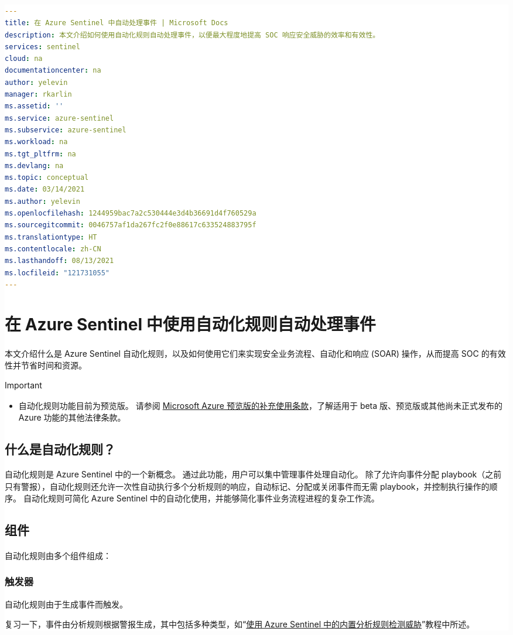 ```yaml
---
title: 在 Azure Sentinel 中自动处理事件 | Microsoft Docs
description: 本文介绍如何使用自动化规则自动处理事件，以便最大程度地提高 SOC 响应安全威胁的效率和有效性。
services: sentinel
cloud: na
documentationcenter: na
author: yelevin
manager: rkarlin
ms.assetid: ''
ms.service: azure-sentinel
ms.subservice: azure-sentinel
ms.workload: na
ms.tgt_pltfrm: na
ms.devlang: na
ms.topic: conceptual
ms.date: 03/14/2021
ms.author: yelevin
ms.openlocfilehash: 1244959bac7a2c530444e3d4b36691d4f760529a
ms.sourcegitcommit: 0046757af1da267fc2f0e88617c633524883795f
ms.translationtype: HT
ms.contentlocale: zh-CN
ms.lasthandoff: 08/13/2021
ms.locfileid: "121731055"
---
```

# <a name="automate-incident-handling-in-azure-sentinel-with-automation-rules"></a>在 Azure Sentinel 中使用自动化规则自动处理事件

本文介绍什么是 Azure Sentinel 自动化规则，以及如何使用它们来实现安全业务流程、自动化和响应 (SOAR) 操作，从而提高 SOC 的有效性并节省时间和资源。

> [!IMPORTANT]
>
> - 自动化规则功能目前为预览版。 请参阅 [Microsoft Azure 预览版的补充使用条款](https://azure.microsoft.com/support/legal/preview-supplemental-terms/)，了解适用于 beta 版、预览版或其他尚未正式发布的 Azure 功能的其他法律条款。

## <a name="what-are-automation-rules"></a>什么是自动化规则？

自动化规则是 Azure Sentinel 中的一个新概念。 通过此功能，用户可以集中管理事件处理自动化。 除了允许向事件分配 playbook（之前只有警报），自动化规则还允许一次性自动执行多个分析规则的响应，自动标记、分配或关闭事件而无需 playbook，并控制执行操作的顺序。 自动化规则可简化 Azure Sentinel 中的自动化使用，并能够简化事件业务流程进程的复杂工作流。

## <a name="components"></a>组件

自动化规则由多个组件组成：

### <a name="trigger"></a>触发器

自动化规则由于生成事件而触发。 

复习一下，事件由分析规则根据警报生成，其中包括多种类型，如“[使用 Azure Sentinel 中的内置分析规则检测威胁](detect-threats-built-in.md)”教程中所述。
